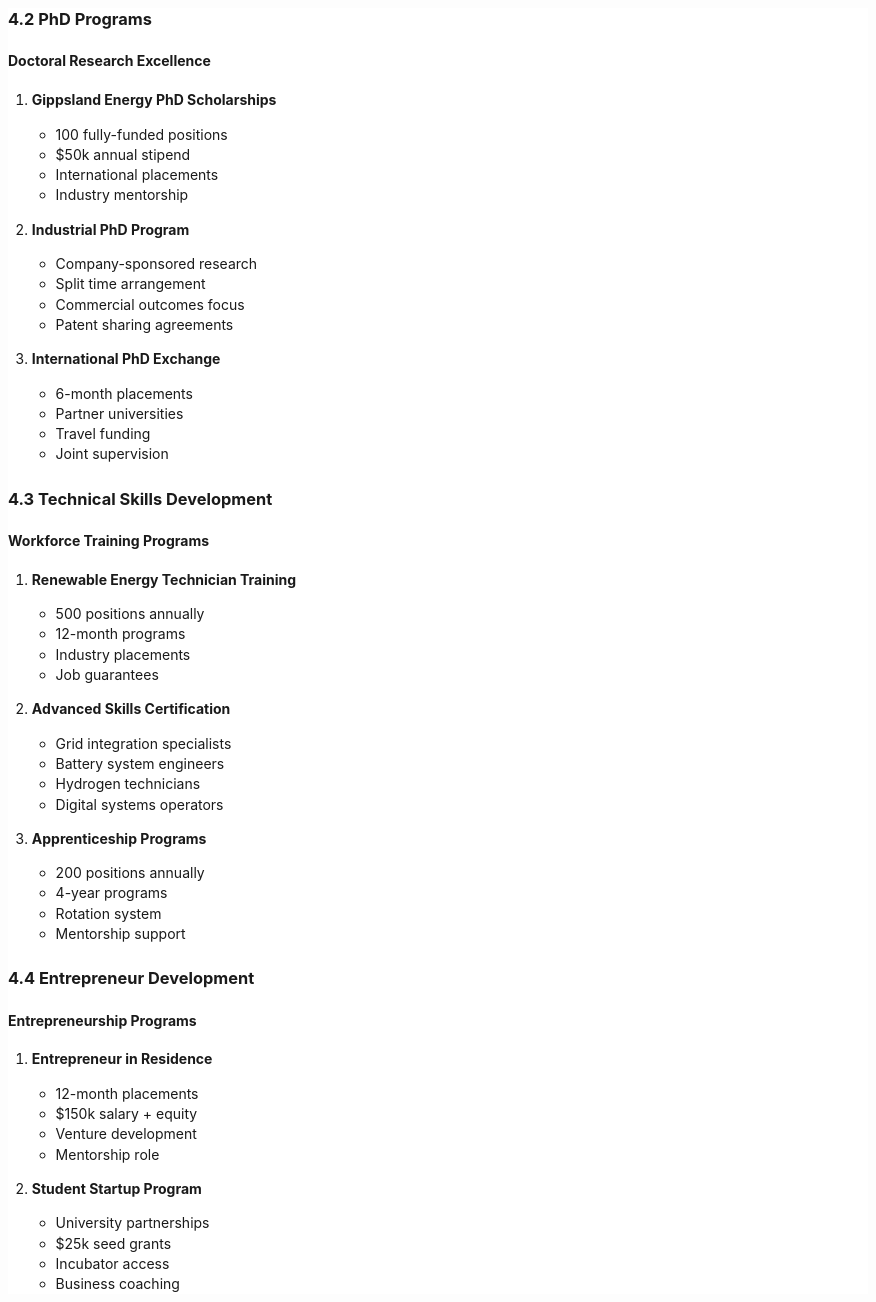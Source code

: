 ### 4.2 PhD Programs

#### Doctoral Research Excellence
1. **Gippsland Energy PhD Scholarships**
   - 100 fully-funded positions
   - $50k annual stipend
   - International placements
   - Industry mentorship

2. **Industrial PhD Program**
   - Company-sponsored research
   - Split time arrangement
   - Commercial outcomes focus
   - Patent sharing agreements

3. **International PhD Exchange**
   - 6-month placements
   - Partner universities
   - Travel funding
   - Joint supervision

### 4.3 Technical Skills Development

#### Workforce Training Programs
1. **Renewable Energy Technician Training**
   - 500 positions annually
   - 12-month programs
   - Industry placements
   - Job guarantees

2. **Advanced Skills Certification**
   - Grid integration specialists
   - Battery system engineers
   - Hydrogen technicians
   - Digital systems operators

3. **Apprenticeship Programs**
   - 200 positions annually
   - 4-year programs
   - Rotation system
   - Mentorship support

### 4.4 Entrepreneur Development

#### Entrepreneurship Programs
1. **Entrepreneur in Residence**
   - 12-month placements
   - $150k salary + equity
   - Venture development
   - Mentorship role

2. **Student Startup Program**
   - University partnerships
   - $25k seed grants
   - Incubator access
   - Business coaching
